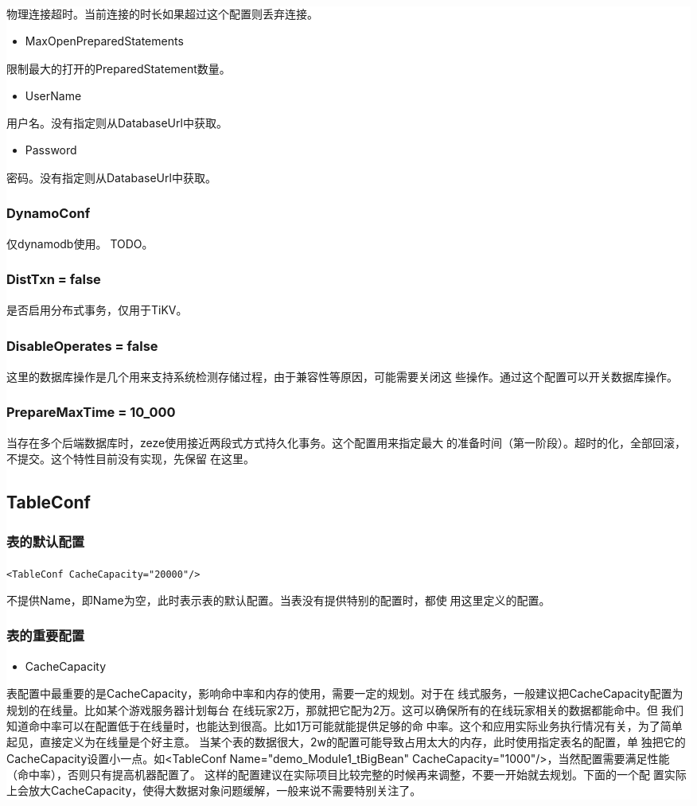 物理连接超时。当前连接的时长如果超过这个配置则丢弃连接。

* MaxOpenPreparedStatements

限制最大的打开的PreparedStatement数量。

* UserName

用户名。没有指定则从DatabaseUrl中获取。

* Password

密码。没有指定则从DatabaseUrl中获取。

### DynamoConf
仅dynamodb使用。
TODO。

### DistTxn = false
是否启用分布式事务，仅用于TiKV。

### DisableOperates = false
这里的数据库操作是几个用来支持系统检测存储过程，由于兼容性等原因，可能需要关闭这
些操作。通过这个配置可以开关数据库操作。

### PrepareMaxTime = 10_000
当存在多个后端数据库时，zeze使用接近两段式方式持久化事务。这个配置用来指定最大
的准备时间（第一阶段）。超时的化，全部回滚，不提交。这个特性目前没有实现，先保留
在这里。

## TableConf
### 表的默认配置
```
<TableConf CacheCapacity="20000"/>
```
不提供Name，即Name为空，此时表示表的默认配置。当表没有提供特别的配置时，都使
用这里定义的配置。

### 表的重要配置

* CacheCapacity

表配置中最重要的是CacheCapacity，影响命中率和内存的使用，需要一定的规划。对于在
线式服务，一般建议把CacheCapacity配置为规划的在线量。比如某个游戏服务器计划每台
在线玩家2万，那就把它配为2万。这可以确保所有的在线玩家相关的数据都能命中。但
我们知道命中率可以在配置低于在线量时，也能达到很高。比如1万可能就能提供足够的命
中率。这个和应用实际业务执行情况有关，为了简单起见，直接定义为在线量是个好主意。
当某个表的数据很大，2w的配置可能导致占用太大的内存，此时使用指定表名的配置，单
独把它的CacheCapacity设置小一点。如&lt;TableConf Name="demo_Module1_tBigBean" 
CacheCapacity="1000"/&gt;，当然配置需要满足性能（命中率），否则只有提高机器配置了。
这样的配置建议在实际项目比较完整的时候再来调整，不要一开始就去规划。下面的一个配
置实际上会放大CacheCapacity，使得大数据对象问题缓解，一般来说不需要特别关注了。
